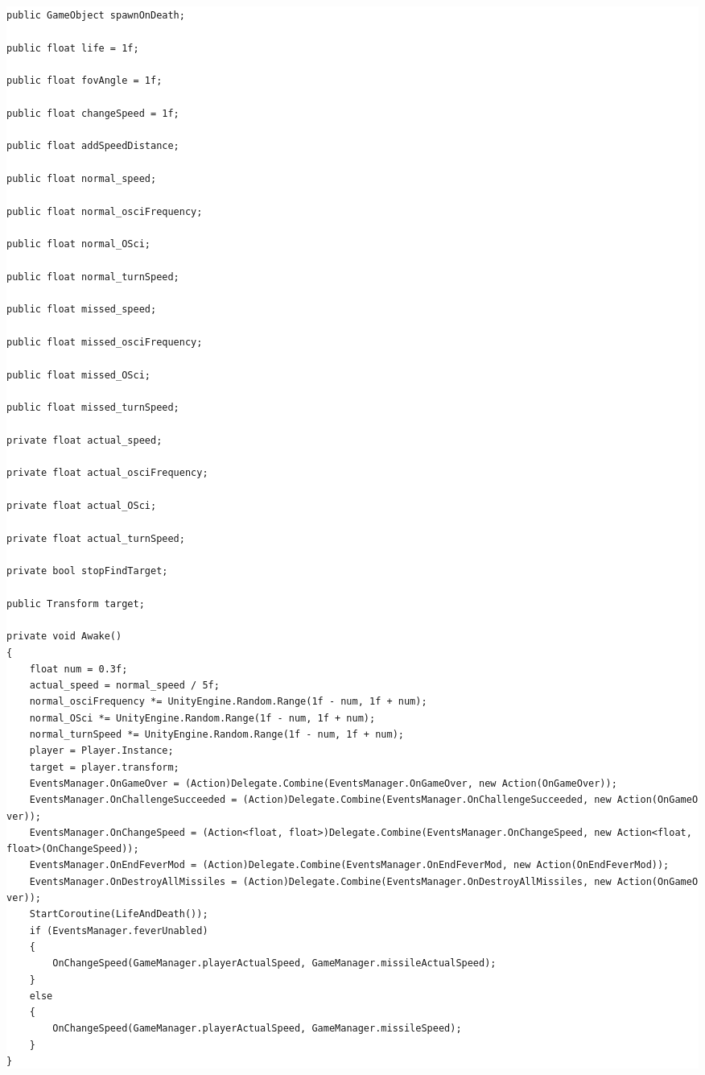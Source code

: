     public GameObject spawnOnDeath;

    public float life = 1f;

    public float fovAngle = 1f;

    public float changeSpeed = 1f;

    public float addSpeedDistance;

    public float normal_speed;

    public float normal_osciFrequency;

    public float normal_OSci;

    public float normal_turnSpeed;

    public float missed_speed;

    public float missed_osciFrequency;

    public float missed_OSci;

    public float missed_turnSpeed;

    private float actual_speed;

    private float actual_osciFrequency;

    private float actual_OSci;

    private float actual_turnSpeed;

    private bool stopFindTarget;

    public Transform target;

    private void Awake()
    {
        float num = 0.3f;
        actual_speed = normal_speed / 5f;
        normal_osciFrequency *= UnityEngine.Random.Range(1f - num, 1f + num);
        normal_OSci *= UnityEngine.Random.Range(1f - num, 1f + num);
        normal_turnSpeed *= UnityEngine.Random.Range(1f - num, 1f + num);
        player = Player.Instance;
        target = player.transform;
        EventsManager.OnGameOver = (Action)Delegate.Combine(EventsManager.OnGameOver, new Action(OnGameOver));
        EventsManager.OnChallengeSucceeded = (Action)Delegate.Combine(EventsManager.OnChallengeSucceeded, new Action(OnGameOver));
        EventsManager.OnChangeSpeed = (Action<float, float>)Delegate.Combine(EventsManager.OnChangeSpeed, new Action<float, float>(OnChangeSpeed));
        EventsManager.OnEndFeverMod = (Action)Delegate.Combine(EventsManager.OnEndFeverMod, new Action(OnEndFeverMod));
        EventsManager.OnDestroyAllMissiles = (Action)Delegate.Combine(EventsManager.OnDestroyAllMissiles, new Action(OnGameOver));
        StartCoroutine(LifeAndDeath());
        if (EventsManager.feverUnabled)
        {
            OnChangeSpeed(GameManager.playerActualSpeed, GameManager.missileActualSpeed);
        }
        else
        {
            OnChangeSpeed(GameManager.playerActualSpeed, GameManager.missileSpeed);
        }
    }
